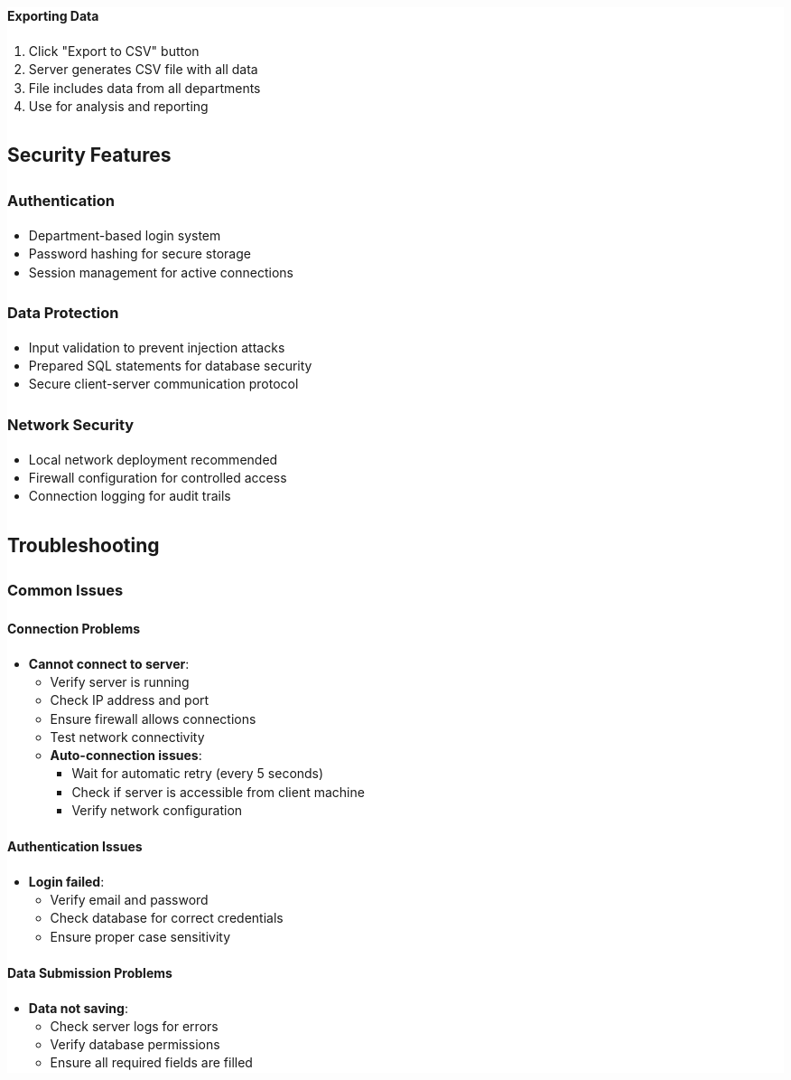 #### Exporting Data
1. Click "Export to CSV" button
2. Server generates CSV file with all data
3. File includes data from all departments
4. Use for analysis and reporting

## Security Features

### Authentication
- Department-based login system
- Password hashing for secure storage
- Session management for active connections

### Data Protection
- Input validation to prevent injection attacks
- Prepared SQL statements for database security
- Secure client-server communication protocol

### Network Security
- Local network deployment recommended
- Firewall configuration for controlled access
- Connection logging for audit trails

## Troubleshooting

### Common Issues

#### Connection Problems
- **Cannot connect to server**:
  - Verify server is running
  - Check IP address and port
  - Ensure firewall allows connections
  - Test network connectivity
  - **Auto-connection issues**:
    - Wait for automatic retry (every 5 seconds)
    - Check if server is accessible from client machine
    - Verify network configuration

#### Authentication Issues
- **Login failed**:
  - Verify email and password
  - Check database for correct credentials
  - Ensure proper case sensitivity

#### Data Submission Problems
- **Data not saving**:
  - Check server logs for errors
  - Verify database permissions
  - Ensure all required fields are filled

